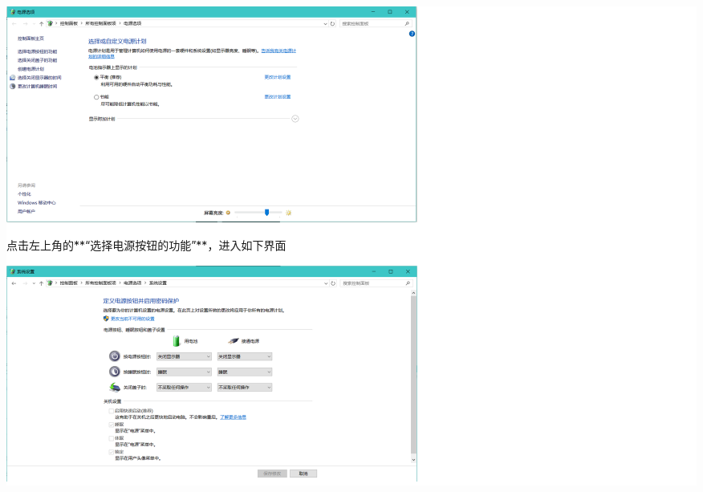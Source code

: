 <img src="images/image_1bbji6o8nes2obr159o1jqe1lnut.png" alt="image_1bbji6o8nes2obr159o1jqe1lnut.png-82.8kB" style="zoom:50%;" />

点击左上角的**“选择电源按钮的功能”**，进入如下界面

<img src="images/image_1bbji9g0r1oho1qtic5ovv7son1a.png" alt="image_1bbji9g0r1oho1qtic5ovv7son1a.png-90.9kB" style="zoom:50%;" />
